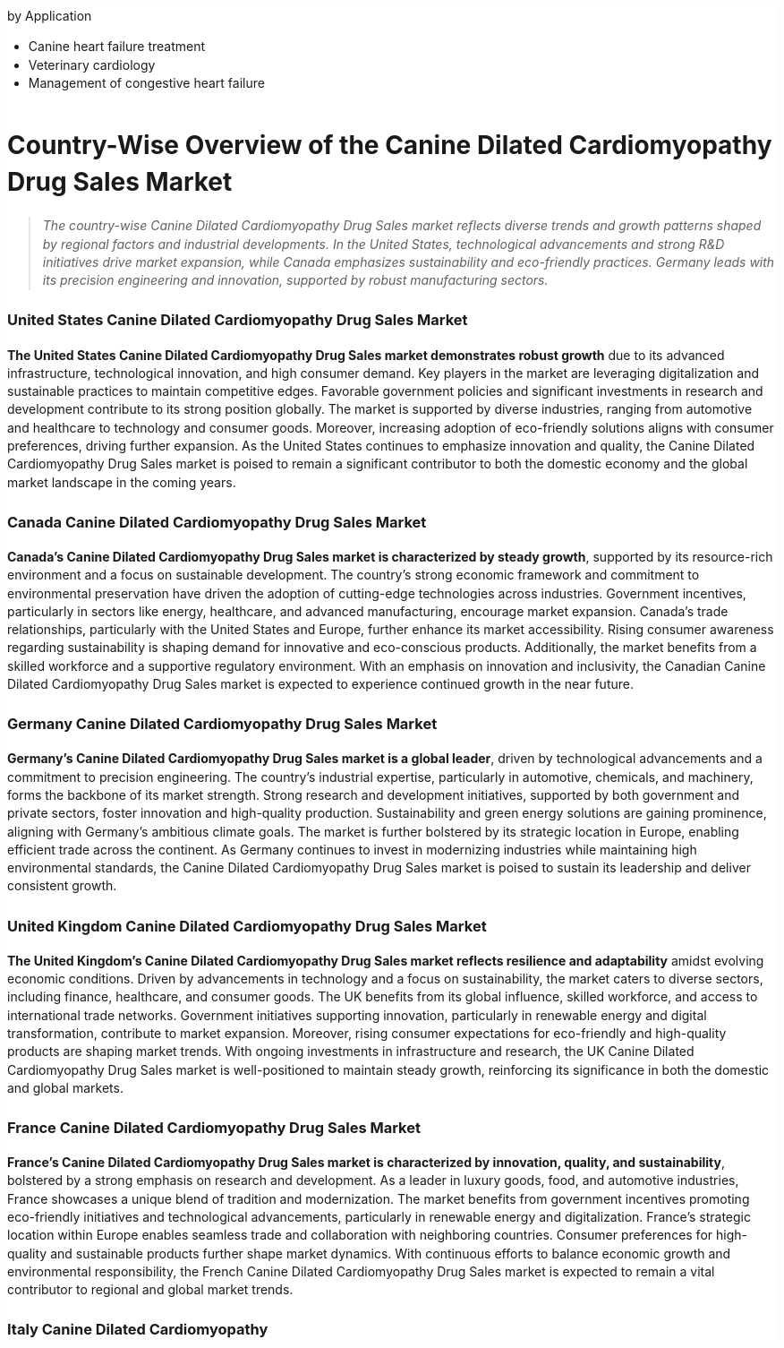 by Application</h3><ul><li>Canine heart failure treatment</li><li>Veterinary cardiology</li><li>Management of congestive heart failure</li></ul><h1><span class="">Country-Wise Overview of the Canine Dilated Cardiomyopathy Drug Sales Market<br /></span></h1><blockquote><p><em><span class="">The country-wise Canine Dilated Cardiomyopathy Drug Sales market reflects diverse trends and growth patterns shaped by regional factors and industrial developments. In the United States, technological advancements and strong R&amp;D initiatives drive market expansion, while Canada emphasizes sustainability and eco-friendly practices. Germany leads with its precision engineering and innovation, supported by robust manufacturing sectors.</span></em></p></blockquote><h3><strong>United States Canine Dilated Cardiomyopathy Drug Sales Market</strong></h3><p><strong>The United States Canine Dilated Cardiomyopathy Drug Sales market demonstrates robust growth</strong> due to its advanced infrastructure, technological innovation, and high consumer demand. Key players in the market are leveraging digitalization and sustainable practices to maintain competitive edges. Favorable government policies and significant investments in research and development contribute to its strong position globally. The market is supported by diverse industries, ranging from automotive and healthcare to technology and consumer goods. Moreover, increasing adoption of eco-friendly solutions aligns with consumer preferences, driving further expansion. As the United States continues to emphasize innovation and quality, the Canine Dilated Cardiomyopathy Drug Sales market is poised to remain a significant contributor to both the domestic economy and the global market landscape in the coming years.</p><h3><strong>Canada Canine Dilated Cardiomyopathy Drug Sales Market</strong></h3><p><strong>Canada&rsquo;s Canine Dilated Cardiomyopathy Drug Sales market is characterized by steady growth</strong>, supported by its resource-rich environment and a focus on sustainable development. The country&rsquo;s strong economic framework and commitment to environmental preservation have driven the adoption of cutting-edge technologies across industries. Government incentives, particularly in sectors like energy, healthcare, and advanced manufacturing, encourage market expansion. Canada&rsquo;s trade relationships, particularly with the United States and Europe, further enhance its market accessibility. Rising consumer awareness regarding sustainability is shaping demand for innovative and eco-conscious products. Additionally, the market benefits from a skilled workforce and a supportive regulatory environment. With an emphasis on innovation and inclusivity, the Canadian Canine Dilated Cardiomyopathy Drug Sales market is expected to experience continued growth in the near future.</p><h3><strong>Germany Canine Dilated Cardiomyopathy Drug Sales Market</strong></h3><p><strong>Germany&rsquo;s Canine Dilated Cardiomyopathy Drug Sales market is a global leader</strong>, driven by technological advancements and a commitment to precision engineering. The country&rsquo;s industrial expertise, particularly in automotive, chemicals, and machinery, forms the backbone of its market strength. Strong research and development initiatives, supported by both government and private sectors, foster innovation and high-quality production. Sustainability and green energy solutions are gaining prominence, aligning with Germany&rsquo;s ambitious climate goals. The market is further bolstered by its strategic location in Europe, enabling efficient trade across the continent. As Germany continues to invest in modernizing industries while maintaining high environmental standards, the Canine Dilated Cardiomyopathy Drug Sales market is poised to sustain its leadership and deliver consistent growth.</p><h3><strong>United Kingdom Canine Dilated Cardiomyopathy Drug Sales Market</strong></h3><p><strong>The United Kingdom&rsquo;s Canine Dilated Cardiomyopathy Drug Sales market reflects resilience and adaptability</strong> amidst evolving economic conditions. Driven by advancements in technology and a focus on sustainability, the market caters to diverse sectors, including finance, healthcare, and consumer goods. The UK benefits from its global influence, skilled workforce, and access to international trade networks. Government initiatives supporting innovation, particularly in renewable energy and digital transformation, contribute to market expansion. Moreover, rising consumer expectations for eco-friendly and high-quality products are shaping market trends. With ongoing investments in infrastructure and research, the UK Canine Dilated Cardiomyopathy Drug Sales market is well-positioned to maintain steady growth, reinforcing its significance in both the domestic and global markets.</p><h3><strong>France Canine Dilated Cardiomyopathy Drug Sales Market</strong></h3><p><strong>France&rsquo;s Canine Dilated Cardiomyopathy Drug Sales market is characterized by innovation, quality, and sustainability</strong>, bolstered by a strong emphasis on research and development. As a leader in luxury goods, food, and automotive industries, France showcases a unique blend of tradition and modernization. The market benefits from government incentives promoting eco-friendly initiatives and technological advancements, particularly in renewable energy and digitalization. France&rsquo;s strategic location within Europe enables seamless trade and collaboration with neighboring countries. Consumer preferences for high-quality and sustainable products further shape market dynamics. With continuous efforts to balance economic growth and environmental responsibility, the French Canine Dilated Cardiomyopathy Drug Sales market is expected to remain a vital contributor to regional and global market trends.</p><h3><strong>Italy Canine Dilated Cardiomyopathy